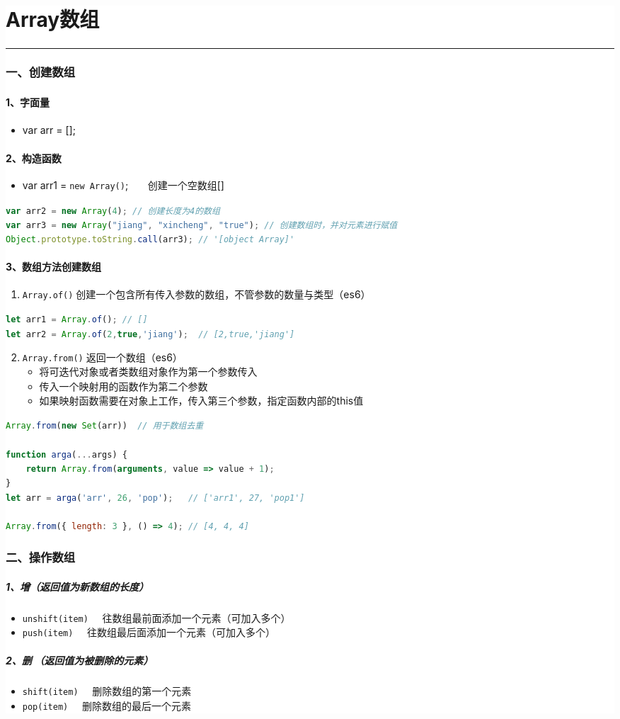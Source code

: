 # Array数组

---

### 一、创建数组

#### 1、字面量

* var arr = [];

#### 2、构造函数

* var arr1 =  <code>new Array()</code>;  &nbsp;&nbsp;&nbsp;&nbsp;&nbsp;&nbsp;创建一个空数组[]

```js
var arr2 = new Array(4); // 创建长度为4的数组
var arr3 = new Array("jiang", "xincheng", "true"); // 创建数组时，并对元素进行赋值
Object.prototype.toString.call(arr3); // '[object Array]'
```

#### 3、数组方法创建数组

1. <code>Array.of()</code>  创建一个包含所有传入参数的数组，不管参数的数量与类型（es6）

```js
let arr1 = Array.of(); // []
let arr2 = Array.of(2,true,'jiang');  // [2,true,'jiang']
```

2. <code>Array.from()</code>  返回一个数组（es6）
    * 将可迭代对象或者类数组对象作为第一个参数传入
    * 传入一个映射用的函数作为第二个参数
    * 如果映射函数需要在对象上工作，传入第三个参数，指定函数内部的this值

```js
Array.from(new Set(arr))  // 用于数组去重

function arga(...args) {
    return Array.from(arguments, value => value + 1);
}
let arr = arga('arr', 26, 'pop');   // ['arr1', 27, 'pop1']

Array.from({ length: 3 }, () => 4); // [4, 4, 4]
```

### 二、操作数组

##### 1、增（返回值为新数组的长度）

* <code>unshift(item)</code>  &nbsp;&nbsp;&nbsp;&nbsp;往数组最前面添加一个元素（可加入多个）
* <code>push(item)</code>  &nbsp;&nbsp;&nbsp;&nbsp;往数组最后面添加一个元素（可加入多个）

##### 2、删    （返回值为被删除的元素）

* <code>shift(item)</code>  &nbsp;&nbsp;&nbsp;&nbsp;删除数组的第一个元素
* <code>pop(item)</code>  &nbsp;&nbsp;&nbsp;&nbsp;删除数组的最后一个元素
